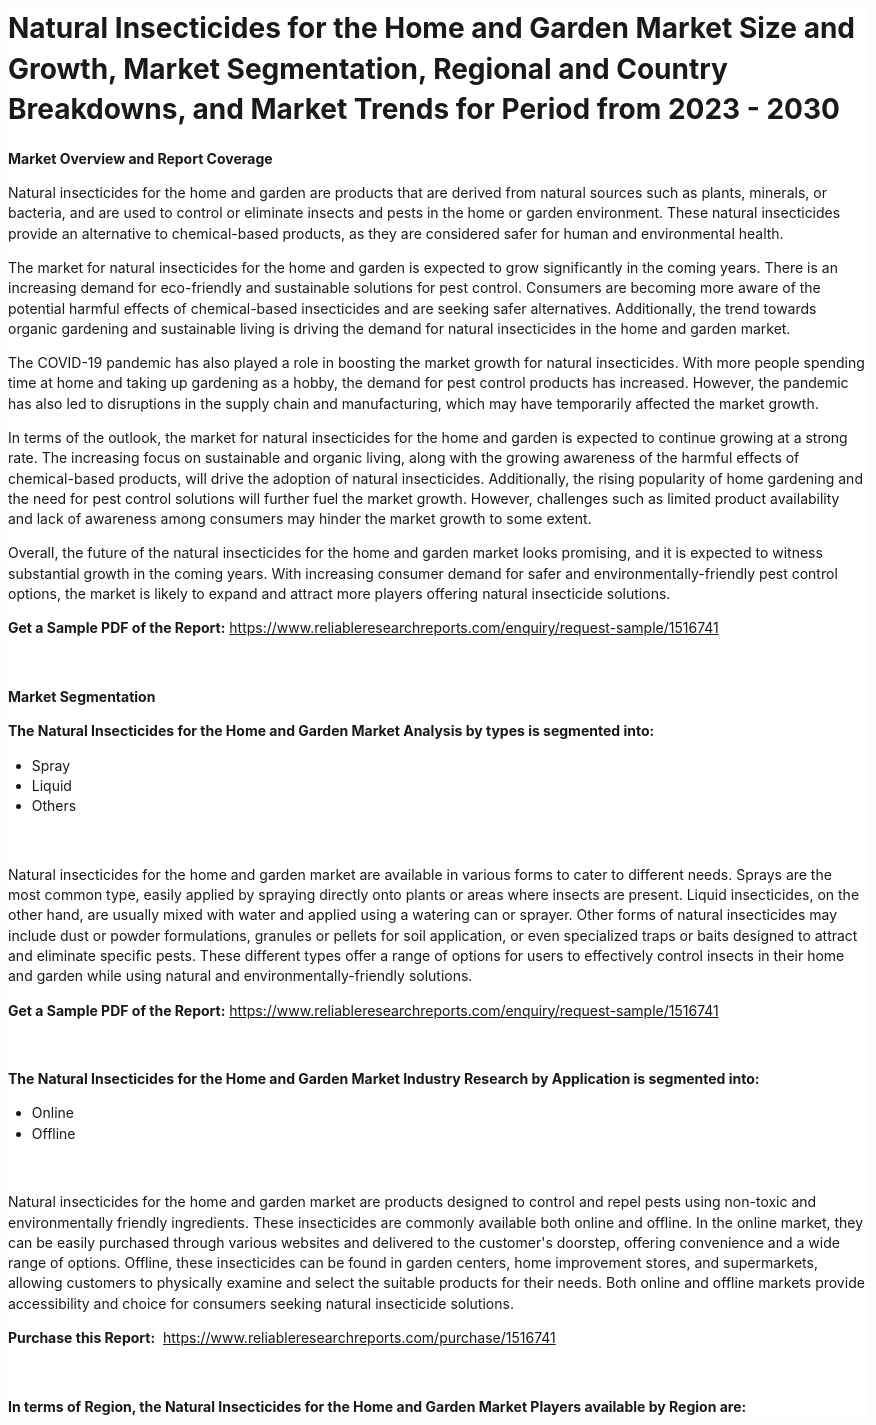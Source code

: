 <p><h1>Natural Insecticides for the Home and Garden Market Size and Growth, Market Segmentation, Regional and Country Breakdowns, and Market Trends for Period from 2023 -  2030</h1></p><p><strong>Market Overview and Report Coverage</strong></p>
<p><p>Natural insecticides for the home and garden are products that are derived from natural sources such as plants, minerals, or bacteria, and are used to control or eliminate insects and pests in the home or garden environment. These natural insecticides provide an alternative to chemical-based products, as they are considered safer for human and environmental health.</p><p>The market for natural insecticides for the home and garden is expected to grow significantly in the coming years. There is an increasing demand for eco-friendly and sustainable solutions for pest control. Consumers are becoming more aware of the potential harmful effects of chemical-based insecticides and are seeking safer alternatives. Additionally, the trend towards organic gardening and sustainable living is driving the demand for natural insecticides in the home and garden market.</p><p>The COVID-19 pandemic has also played a role in boosting the market growth for natural insecticides. With more people spending time at home and taking up gardening as a hobby, the demand for pest control products has increased. However, the pandemic has also led to disruptions in the supply chain and manufacturing, which may have temporarily affected the market growth.</p><p>In terms of the outlook, the market for natural insecticides for the home and garden is expected to continue growing at a strong rate. The increasing focus on sustainable and organic living, along with the growing awareness of the harmful effects of chemical-based products, will drive the adoption of natural insecticides. Additionally, the rising popularity of home gardening and the need for pest control solutions will further fuel the market growth. However, challenges such as limited product availability and lack of awareness among consumers may hinder the market growth to some extent.</p><p>Overall, the future of the natural insecticides for the home and garden market looks promising, and it is expected to witness substantial growth in the coming years. With increasing consumer demand for safer and environmentally-friendly pest control options, the market is likely to expand and attract more players offering natural insecticide solutions.</p></p>
<p><strong>Get a Sample PDF of the Report:</strong> <a href="https://www.reliableresearchreports.com/enquiry/request-sample/1516741">https://www.reliableresearchreports.com/enquiry/request-sample/1516741</a></p>
<p>&nbsp;</p>
<p><strong>Market Segmentation</strong></p>
<p><strong>The Natural Insecticides for the Home and Garden Market Analysis by types is segmented into:</strong></p>
<p><ul><li>Spray</li><li>Liquid</li><li>Others</li></ul></p>
<p>&nbsp;</p>
<p><p>Natural insecticides for the home and garden market are available in various forms to cater to different needs. Sprays are the most common type, easily applied by spraying directly onto plants or areas where insects are present. Liquid insecticides, on the other hand, are usually mixed with water and applied using a watering can or sprayer. Other forms of natural insecticides may include dust or powder formulations, granules or pellets for soil application, or even specialized traps or baits designed to attract and eliminate specific pests. These different types offer a range of options for users to effectively control insects in their home and garden while using natural and environmentally-friendly solutions.</p></p>
<p><strong>Get a Sample PDF of the Report:</strong>&nbsp;<a href="https://www.reliableresearchreports.com/enquiry/request-sample/1516741">https://www.reliableresearchreports.com/enquiry/request-sample/1516741</a></p>
<p>&nbsp;</p>
<p><strong>The Natural Insecticides for the Home and Garden Market Industry Research by Application is segmented into:</strong></p>
<p><ul><li>Online</li><li>Offline</li></ul></p>
<p>&nbsp;</p>
<p><p>Natural insecticides for the home and garden market are products designed to control and repel pests using non-toxic and environmentally friendly ingredients. These insecticides are commonly available both online and offline. In the online market, they can be easily purchased through various websites and delivered to the customer's doorstep, offering convenience and a wide range of options. Offline, these insecticides can be found in garden centers, home improvement stores, and supermarkets, allowing customers to physically examine and select the suitable products for their needs. Both online and offline markets provide accessibility and choice for consumers seeking natural insecticide solutions.</p></p>
<p><strong>Purchase this Report:</strong>&nbsp; <a href="https://www.reliableresearchreports.com/purchase/1516741">https://www.reliableresearchreports.com/purchase/1516741</a></p>
<p>&nbsp;</p>
<p><strong>In terms of Region, the Natural Insecticides for the Home and Garden Market Players available by Region are:</strong></p>